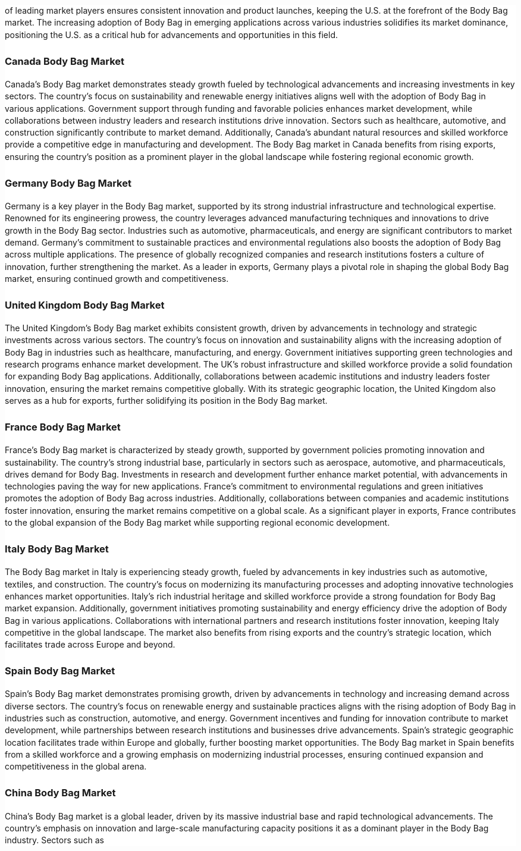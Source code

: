 of leading market players ensures consistent innovation and product launches, keeping the U.S. at the forefront of the Body Bag market. The increasing adoption of Body Bag in emerging applications across various industries solidifies its market dominance, positioning the U.S. as a critical hub for advancements and opportunities in this field.</p><h3>Canada Body Bag Market</h3><p>Canada&rsquo;s Body Bag market demonstrates steady growth fueled by technological advancements and increasing investments in key sectors. The country&rsquo;s focus on sustainability and renewable energy initiatives aligns well with the adoption of Body Bag in various applications. Government support through funding and favorable policies enhances market development, while collaborations between industry leaders and research institutions drive innovation. Sectors such as healthcare, automotive, and construction significantly contribute to market demand. Additionally, Canada&rsquo;s abundant natural resources and skilled workforce provide a competitive edge in manufacturing and development. The Body Bag market in Canada benefits from rising exports, ensuring the country&rsquo;s position as a prominent player in the global landscape while fostering regional economic growth.</p><h3>Germany Body Bag Market</h3><p>Germany is a key player in the Body Bag market, supported by its strong industrial infrastructure and technological expertise. Renowned for its engineering prowess, the country leverages advanced manufacturing techniques and innovations to drive growth in the Body Bag sector. Industries such as automotive, pharmaceuticals, and energy are significant contributors to market demand. Germany&rsquo;s commitment to sustainable practices and environmental regulations also boosts the adoption of Body Bag across multiple applications. The presence of globally recognized companies and research institutions fosters a culture of innovation, further strengthening the market. As a leader in exports, Germany plays a pivotal role in shaping the global Body Bag market, ensuring continued growth and competitiveness.</p><h3>United Kingdom Body Bag Market</h3><p>The United Kingdom&rsquo;s Body Bag market exhibits consistent growth, driven by advancements in technology and strategic investments across various sectors. The country&rsquo;s focus on innovation and sustainability aligns with the increasing adoption of Body Bag in industries such as healthcare, manufacturing, and energy. Government initiatives supporting green technologies and research programs enhance market development. The UK&rsquo;s robust infrastructure and skilled workforce provide a solid foundation for expanding Body Bag applications. Additionally, collaborations between academic institutions and industry leaders foster innovation, ensuring the market remains competitive globally. With its strategic geographic location, the United Kingdom also serves as a hub for exports, further solidifying its position in the Body Bag market.</p><h3>France Body Bag Market</h3><p>France&rsquo;s Body Bag market is characterized by steady growth, supported by government policies promoting innovation and sustainability. The country&rsquo;s strong industrial base, particularly in sectors such as aerospace, automotive, and pharmaceuticals, drives demand for Body Bag. Investments in research and development further enhance market potential, with advancements in technologies paving the way for new applications. France&rsquo;s commitment to environmental regulations and green initiatives promotes the adoption of Body Bag across industries. Additionally, collaborations between companies and academic institutions foster innovation, ensuring the market remains competitive on a global scale. As a significant player in exports, France contributes to the global expansion of the Body Bag market while supporting regional economic development.</p><h3>Italy Body Bag Market</h3><p>The Body Bag market in Italy is experiencing steady growth, fueled by advancements in key industries such as automotive, textiles, and construction. The country&rsquo;s focus on modernizing its manufacturing processes and adopting innovative technologies enhances market opportunities. Italy&rsquo;s rich industrial heritage and skilled workforce provide a strong foundation for Body Bag market expansion. Additionally, government initiatives promoting sustainability and energy efficiency drive the adoption of Body Bag in various applications. Collaborations with international partners and research institutions foster innovation, keeping Italy competitive in the global landscape. The market also benefits from rising exports and the country&rsquo;s strategic location, which facilitates trade across Europe and beyond.</p><h3>Spain Body Bag Market</h3><p>Spain&rsquo;s Body Bag market demonstrates promising growth, driven by advancements in technology and increasing demand across diverse sectors. The country&rsquo;s focus on renewable energy and sustainable practices aligns with the rising adoption of Body Bag in industries such as construction, automotive, and energy. Government incentives and funding for innovation contribute to market development, while partnerships between research institutions and businesses drive advancements. Spain&rsquo;s strategic geographic location facilitates trade within Europe and globally, further boosting market opportunities. The Body Bag market in Spain benefits from a skilled workforce and a growing emphasis on modernizing industrial processes, ensuring continued expansion and competitiveness in the global arena.</p><h3>China Body Bag Market</h3><p>China&rsquo;s Body Bag market is a global leader, driven by its massive industrial base and rapid technological advancements. The country&rsquo;s emphasis on innovation and large-scale manufacturing capacity positions it as a dominant player in the Body Bag industry. Sectors such as